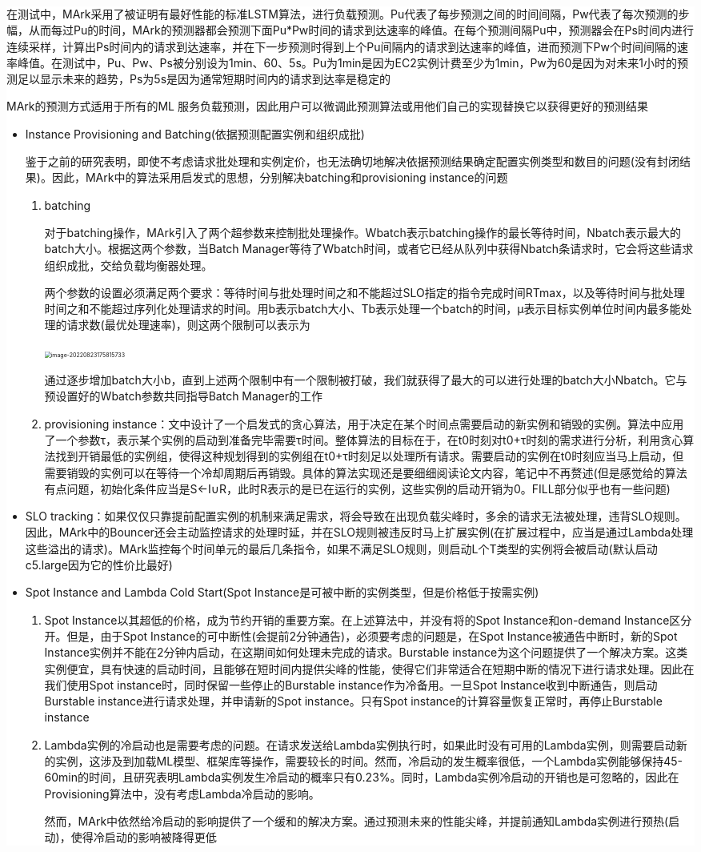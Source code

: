   在测试中，MArk采用了被证明有最好性能的标准LSTM算法，进行负载预测。Pu代表了每步预测之间的时间间隔，Pw代表了每次预测的步幅，从而每过Pu的时间，MArk的预测器都会预测下面Pu\*Pw时间的请求到达速率的峰值。在每个预测间隔Pu中，预测器会在Ps时间内进行连续采样，计算出Ps时间内的请求到达速率，并在下一步预测时得到上个Pu间隔内的请求到达速率的峰值，进而预测下Pw个时间间隔的速率峰值。在测试中，Pu、Pw、Ps被分别设为1min、60、5s。Pu为1min是因为EC2实例计费至少为1min，Pw为60是因为对未来1小时的预测足以显示未来的趋势，Ps为5s是因为通常短期时间内的请求到达率是稳定的

  MArk的预测方式适用于所有的ML 服务负载预测，因此用户可以微调此预测算法或用他们自己的实现替换它以获得更好的预测结果

- Instance Provisioning and Batching(依据预测配置实例和组织成批)

  鉴于之前的研究表明，即使不考虑请求批处理和实例定价，也无法确切地解决依据预测结果确定配置实例类型和数目的问题(没有封闭结果)。因此，MArk中的算法采用启发式的思想，分别解决batching和provisioning instance的问题

  1. batching

     对于batching操作，MArk引入了两个超参数来控制批处理操作。Wbatch表示batching操作的最长等待时间，Nbatch表示最大的batch大小。根据这两个参数，当Batch Manager等待了Wbatch时间，或者它已经从队列中获得Nbatch条请求时，它会将这些请求组织成批，交给负载均衡器处理。

     两个参数的设置必须满足两个要求：等待时间与批处理时间之和不能超过SLO指定的指令完成时间RTmax，以及等待时间与批处理时间之和不能超过序列化处理请求的时间。用b表示batch大小、Tb表示处理一个batch的时间，μ表示目标实例单位时间内最多能处理的请求数(最优处理速率)，则这两个限制可以表示为

     <img src="C:\Users\pentakill\AppData\Roaming\Typora\typora-user-images\image-20220823175815733.png" alt="image-20220823175815733" style="zoom:50%;" />

     通过逐步增加batch大小b，直到上述两个限制中有一个限制被打破，我们就获得了最大的可以进行处理的batch大小Nbatch。它与预设置好的Wbatch参数共同指导Batch Manager的工作

  2. provisioning instance：文中设计了一个启发式的贪心算法，用于决定在某个时间点需要启动的新实例和销毁的实例。算法中应用了一个参数τ，表示某个实例的启动到准备完毕需要τ时间。整体算法的目标在于，在t0时刻对t0+τ时刻的需求进行分析，利用贪心算法找到开销最低的实例组，使得这种规划得到的实例组在t0+τ时刻足以处理所有请求。需要启动的实例在t0时刻应当马上启动，但需要销毁的实例可以在等待一个冷却周期后再销毁。具体的算法实现还是要细细阅读论文内容，笔记中不再赘述(但是感觉给的算法有点问题，初始化条件应当是S<-I∪R，此时R表示的是已在运行的实例，这些实例的启动开销为0。FILL部分似乎也有一些问题)

- SLO tracking：如果仅仅只靠提前配置实例的机制来满足需求，将会导致在出现负载尖峰时，多余的请求无法被处理，违背SLO规则。因此，MArk中的Bouncer还会主动监控请求的处理时延，并在SLO规则被违反时马上扩展实例(在扩展过程中，应当是通过Lambda处理这些溢出的请求)。MArk监控每个时间单元的最后几条指令，如果不满足SLO规则，则启动L个T类型的实例将会被启动(默认启动c5.large因为它的性价比最好)

- Spot Instance and Lambda Cold Start(Spot Instance是可被中断的实例类型，但是价格低于按需实例)

  1. Spot Instance以其超低的价格，成为节约开销的重要方案。在上述算法中，并没有将的Spot Instance和on-demand Instance区分开。但是，由于Spot Instance的可中断性(会提前2分钟通告)，必须要考虑的问题是，在Spot Instance被通告中断时，新的Spot Instance实例并不能在2分钟内启动，在这期间如何处理未完成的请求。Burstable instance为这个问题提供了一个解决方案。这类实例便宜，具有快速的启动时间，且能够在短时间内提供尖峰的性能，使得它们非常适合在短期中断的情况下进行请求处理。因此在我们使用Spot instance时，同时保留一些停止的Burstable instance作为冷备用。一旦Spot Instance收到中断通告，则启动Burstable instance进行请求处理，并申请新的Spot instance。只有Spot instance的计算容量恢复正常时，再停止Burstable instance

  2. Lambda实例的冷启动也是需要考虑的问题。在请求发送给Lambda实例执行时，如果此时没有可用的Lambda实例，则需要启动新的实例，这涉及到加载ML模型、框架库等操作，需要较长的时间。然而，冷启动的发生概率很低，一个Lambda实例能够保持45-60min的时间，且研究表明Lambda实例发生冷启动的概率只有0.23%。同时，Lambda实例冷启动的开销也是可忽略的，因此在Provisioning算法中，没有考虑Lambda冷启动的影响。

     然而，MArk中依然给冷启动的影响提供了一个缓和的解决方案。通过预测未来的性能尖峰，并提前通知Lambda实例进行预热(启动)，使得冷启动的影响被降得更低

